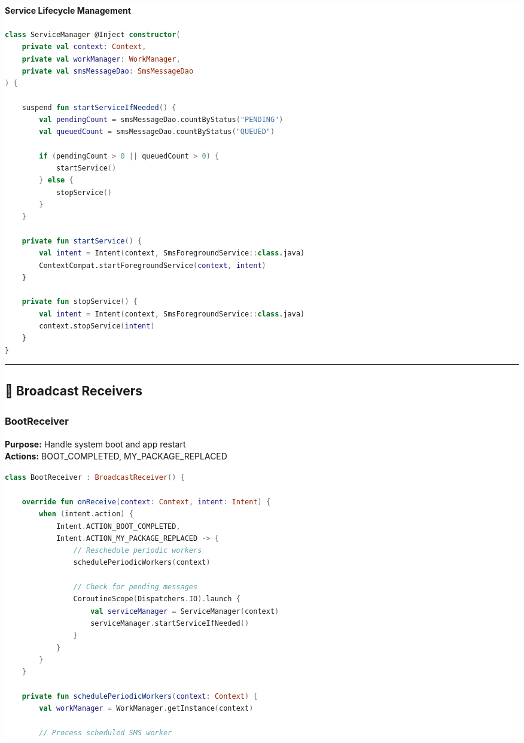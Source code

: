 
#### Service Lifecycle Management

```kotlin
class ServiceManager @Inject constructor(
    private val context: Context,
    private val workManager: WorkManager,
    private val smsMessageDao: SmsMessageDao
) {
    
    suspend fun startServiceIfNeeded() {
        val pendingCount = smsMessageDao.countByStatus("PENDING")
        val queuedCount = smsMessageDao.countByStatus("QUEUED")
        
        if (pendingCount > 0 || queuedCount > 0) {
            startService()
        } else {
            stopService()
        }
    }
    
    private fun startService() {
        val intent = Intent(context, SmsForegroundService::class.java)
        ContextCompat.startForegroundService(context, intent)
    }
    
    private fun stopService() {
        val intent = Intent(context, SmsForegroundService::class.java)
        context.stopService(intent)
    }
}
```

---

## 📡 Broadcast Receivers

### BootReceiver

**Purpose:** Handle system boot and app restart  
**Actions:** BOOT_COMPLETED, MY_PACKAGE_REPLACED

```kotlin
class BootReceiver : BroadcastReceiver() {
    
    override fun onReceive(context: Context, intent: Intent) {
        when (intent.action) {
            Intent.ACTION_BOOT_COMPLETED,
            Intent.ACTION_MY_PACKAGE_REPLACED -> {
                // Reschedule periodic workers
                schedulePeriodicWorkers(context)
                
                // Check for pending messages
                CoroutineScope(Dispatchers.IO).launch {
                    val serviceManager = ServiceManager(context)
                    serviceManager.startServiceIfNeeded()
                }
            }
        }
    }
    
    private fun schedulePeriodicWorkers(context: Context) {
        val workManager = WorkManager.getInstance(context)
        
        // Process scheduled SMS worker
```